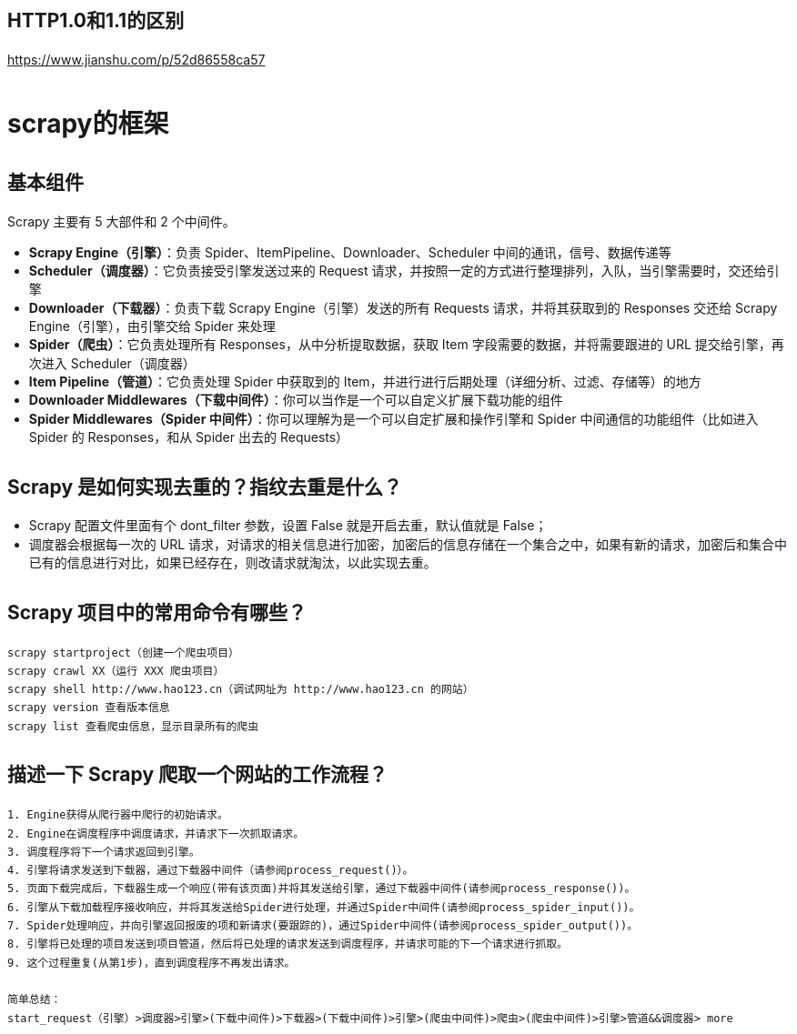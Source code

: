 ## HTTP1.0和1.1的区别

https://www.jianshu.com/p/52d86558ca57

# scrapy的框架

## 基本组件

Scrapy 主要有 5 大部件和 2 个中间件。

- **Scrapy Engine（引擎）**：负责 Spider、ItemPipeline、Downloader、Scheduler 中间的通讯，信号、数据传递等
- **Scheduler（调度器）**：它负责接受引擎发送过来的 Request 请求，并按照一定的方式进行整理排列，入队，当引擎需要时，交还给引擎
- **Downloader（下载器）**：负责下载 Scrapy Engine（引擎）发送的所有 Requests 请求，并将其获取到的 Responses 交还给 Scrapy Engine（引擎），由引擎交给 Spider 来处理
- **Spider（爬虫）**：它负责处理所有 Responses，从中分析提取数据，获取 Item 字段需要的数据，并将需要跟进的 URL 提交给引擎，再次进入 Scheduler（调度器）
- **Item Pipeline（管道）**：它负责处理 Spider 中获取到的 Item，并进行进行后期处理（详细分析、过滤、存储等）的地方
- **Downloader Middlewares（下载中间件）**：你可以当作是一个可以自定义扩展下载功能的组件
- **Spider Middlewares（Spider 中间件）**：你可以理解为是一个可以自定扩展和操作引擎和 Spider 中间通信的功能组件（比如进入 Spider 的 Responses，和从 Spider 出去的 Requests）

## Scrapy 是如何实现去重的？指纹去重是什么？

- Scrapy 配置文件里面有个 dont_filter 参数，设置 False 就是开启去重，默认值就是 False；
- 调度器会根据每一次的 URL 请求，对请求的相关信息进行加密，加密后的信息存储在一个集合之中，如果有新的请求，加密后和集合中已有的信息进行对比，如果已经存在，则改请求就淘汰，以此实现去重。

## Scrapy 项目中的常用命令有哪些？

```bash
scrapy startproject（创建一个爬虫项目）
scrapy crawl XX（运行 XXX 爬虫项目）
scrapy shell http://www.hao123.cn（调试网址为 http://www.hao123.cn 的网站）
scrapy version 查看版本信息
scrapy list 查看爬虫信息，显示目录所有的爬虫
```

## 描述一下 Scrapy 爬取一个网站的工作流程？

```
1. Engine获得从爬行器中爬行的初始请求。
2. Engine在调度程序中调度请求，并请求下一次抓取请求。
3. 调度程序将下一个请求返回到引擎。
4. 引擎将请求发送到下载器，通过下载器中间件（请参阅process_request()）。
5. 页面下载完成后，下载器生成一个响应(带有该页面)并将其发送给引擎，通过下载器中间件(请参阅process_response())。
6. 引擎从下载加载程序接收响应，并将其发送给Spider进行处理，并通过Spider中间件(请参阅process_spider_input())。
7. Spider处理响应，并向引擎返回报废的项和新请求(要跟踪的)，通过Spider中间件(请参阅process_spider_output())。
8. 引擎将已处理的项目发送到项目管道，然后将已处理的请求发送到调度程序，并请求可能的下一个请求进行抓取。
9. 这个过程重复(从第1步)，直到调度程序不再发出请求。

简单总结：
start_request（引擎）>调度器>引擎>(下载中间件)>下载器>(下载中间件)>引擎>(爬虫中间件)>爬虫>(爬虫中间件)>引擎>管道&&调度器> more
```
